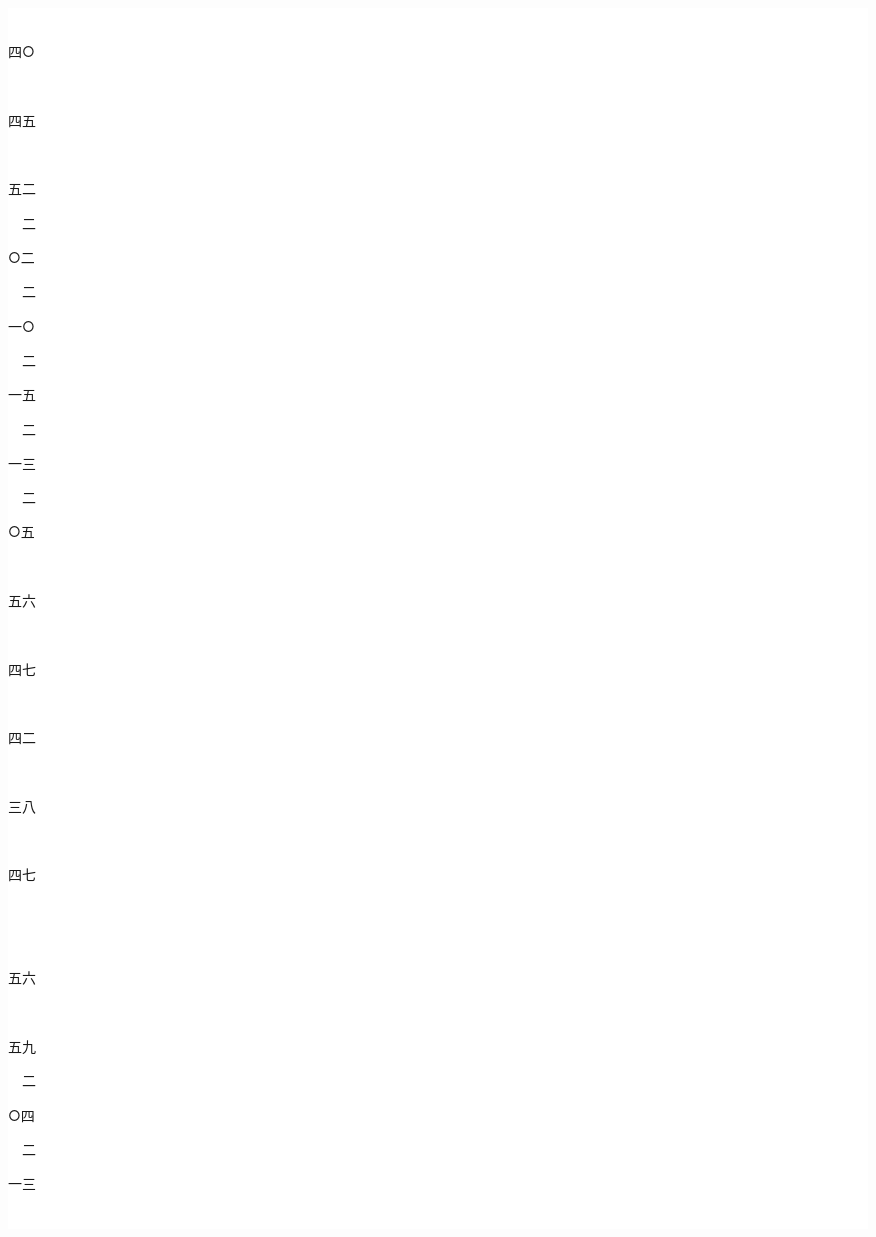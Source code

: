 　

四○

　

四五

　

五二

　二

○二

　二

一○

　二

一五

　二

一三

　二

○五

　

五六

　

四七

　

四二

　

三八

　

四七

&nbsp;

　

五六

　

五九

　二

○四

　二

一三

　
